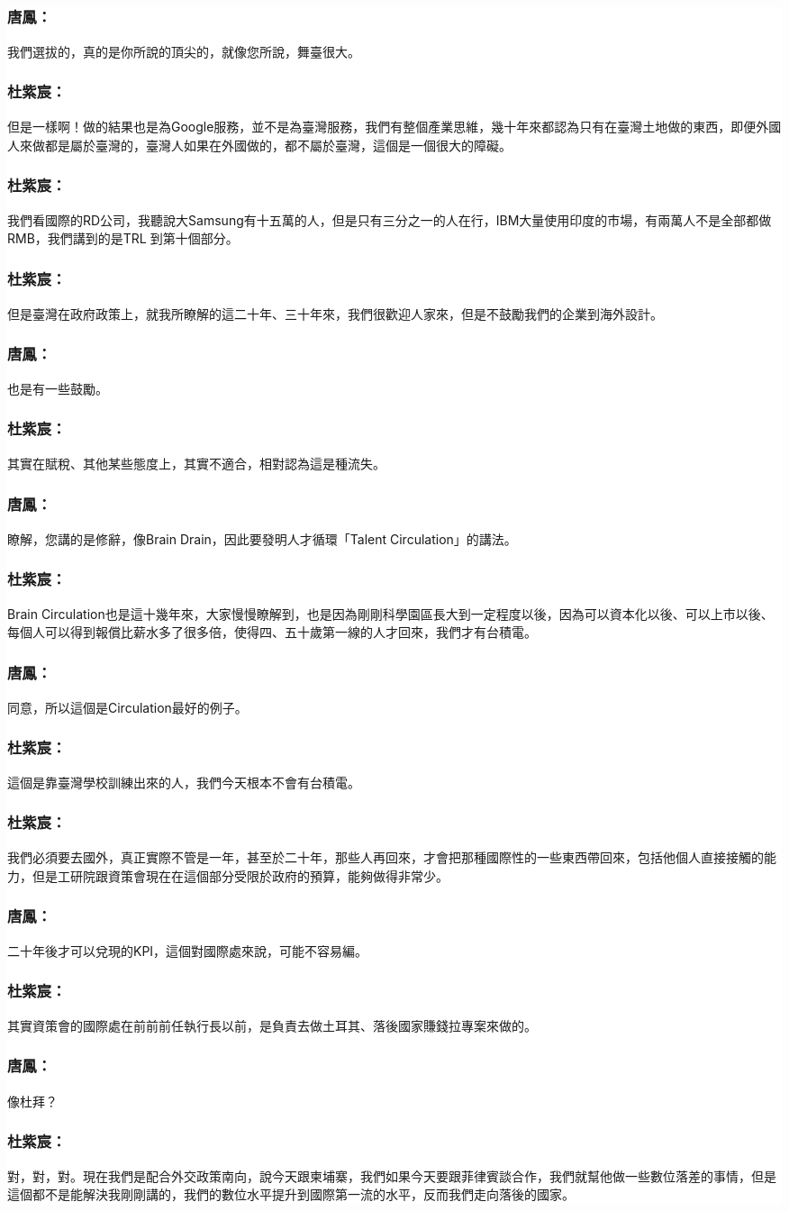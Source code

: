 ### 唐鳳：
我們選拔的，真的是你所說的頂尖的，就像您所說，舞臺很大。

### 杜紫宸：
但是一樣啊！做的結果也是為Google服務，並不是為臺灣服務，我們有整個產業思維，幾十年來都認為只有在臺灣土地做的東西，即便外國人來做都是屬於臺灣的，臺灣人如果在外國做的，都不屬於臺灣，這個是一個很大的障礙。

### 杜紫宸：
我們看國際的RD公司，我聽說大Samsung有十五萬的人，但是只有三分之一的人在行，IBM大量使用印度的市場，有兩萬人不是全部都做RMB，我們講到的是TRL 到第十個部分。

### 杜紫宸：
但是臺灣在政府政策上，就我所瞭解的這二十年、三十年來，我們很歡迎人家來，但是不鼓勵我們的企業到海外設計。

### 唐鳳：
也是有一些鼓勵。

### 杜紫宸：
其實在賦稅、其他某些態度上，其實不適合，相對認為這是種流失。

### 唐鳳：
瞭解，您講的是修辭，像Brain Drain，因此要發明人才循環「Talent Circulation」的講法。

### 杜紫宸：
Brain Circulation也是這十幾年來，大家慢慢瞭解到，也是因為剛剛科學園區長大到一定程度以後，因為可以資本化以後、可以上市以後、每個人可以得到報償比薪水多了很多倍，使得四、五十歲第一線的人才回來，我們才有台積電。

### 唐鳳：
同意，所以這個是Circulation最好的例子。

### 杜紫宸：
這個是靠臺灣學校訓練出來的人，我們今天根本不會有台積電。

### 杜紫宸：
我們必須要去國外，真正實際不管是一年，甚至於二十年，那些人再回來，才會把那種國際性的一些東西帶回來，包括他個人直接接觸的能力，但是工研院跟資策會現在在這個部分受限於政府的預算，能夠做得非常少。

### 唐鳳：
二十年後才可以兌現的KPI，這個對國際處來說，可能不容易編。

### 杜紫宸：
其實資策會的國際處在前前前任執行長以前，是負責去做土耳其、落後國家賺錢拉專案來做的。

### 唐鳳：
像杜拜？

### 杜紫宸：
對，對，對。現在我們是配合外交政策南向，說今天跟柬埔寨，我們如果今天要跟菲律賓談合作，我們就幫他做一些數位落差的事情，但是這個都不是能解決我剛剛講的，我們的數位水平提升到國際第一流的水平，反而我們走向落後的國家。

